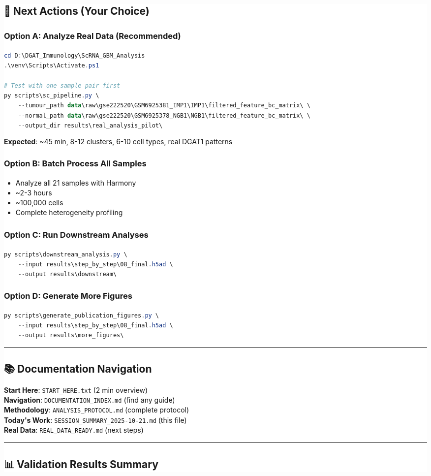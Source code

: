 
## 🚀 **Next Actions (Your Choice)**

### **Option A: Analyze Real Data (Recommended)**
```powershell
cd D:\DGAT_Immunology\ScRNA_GBM_Analysis
.\venv\Scripts\Activate.ps1

# Test with one sample pair first
py scripts\sc_pipeline.py \
    --tumour_path data\raw\gse222520\GSM6925381_IMP1\IMP1\filtered_feature_bc_matrix\ \
    --normal_path data\raw\gse222520\GSM6925378_NGB1\NGB1\filtered_feature_bc_matrix\ \
    --output_dir results\real_analysis_pilot\
```

**Expected**: ~45 min, 8-12 clusters, 6-10 cell types, real DGAT1 patterns

### **Option B: Batch Process All Samples**
- Analyze all 21 samples with Harmony
- ~2-3 hours
- ~100,000 cells
- Complete heterogeneity profiling

### **Option C: Run Downstream Analyses**
```powershell
py scripts\downstream_analysis.py \
    --input results\step_by_step\08_final.h5ad \
    --output results\downstream\
```

### **Option D: Generate More Figures**
```powershell
py scripts\generate_publication_figures.py \
    --input results\step_by_step\08_final.h5ad \
    --output results\more_figures\
```

---

## 📚 **Documentation Navigation**

**Start Here**: `START_HERE.txt` (2 min overview)  
**Navigation**: `DOCUMENTATION_INDEX.md` (find any guide)  
**Methodology**: `ANALYSIS_PROTOCOL.md` (complete protocol)  
**Today's Work**: `SESSION_SUMMARY_2025-10-21.md` (this file)  
**Real Data**: `REAL_DATA_READY.md` (next steps)  

---

## 📊 **Validation Results Summary**
